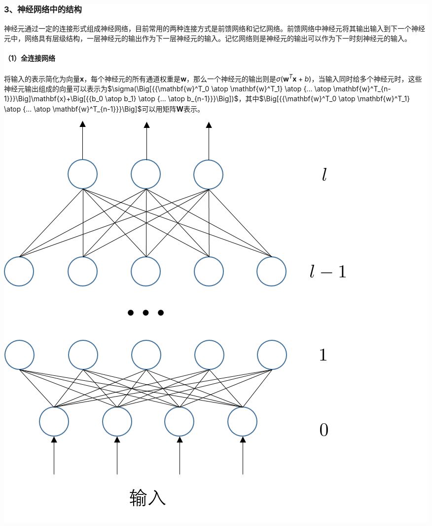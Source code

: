

### 3、神经网络中的结构
神经元通过一定的连接形式组成神经网络，目前常用的两种连接方式是前馈网络和记忆网络。前馈网络中神经元将其输出输入到下一个神经元中，网络具有层级结构，一层神经元的输出作为下一层神经元的输入。记忆网络则是神经元的输出可以作为下一时刻神经元的输入。

#### （1）全连接网络
将输入的表示简化为向量$\mathbf{x}$，每个神经元的所有通道权重是$\mathbf{w}$，那么一个神经元的输出则是$\sigma(\mathbf{w}^T\mathbf{x}+b)$，当输入同时给多个神经元时，这些神经元输出组成的向量可以表示为$\sigma(\Big[{{\mathbf{w}^T_0 \atop \mathbf{w}^T_1} \atop {... \atop \mathbf{w}^T_{n-1}}}\Big]\mathbf{x}+\Big[{{b_0 \atop b_1} \atop {... \atop b_{n-1}}}\Big])$，其中$\Big[{{\mathbf{w}^T_0 \atop \mathbf{w}^T_1} \atop {... \atop \mathbf{w}^T_{n-1}}}\Big]$可以用矩阵$\mathbf{W}$表示。
![全连接层网络](./images/figures/全连接网络.png)

